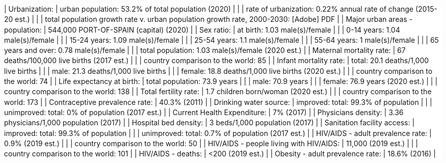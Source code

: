 | Urbanization: | urban population: 53.2% of total population (2020) |
| | rate of urbanization: 0.22% annual rate of change (2015-20 est.) |
| | total population growth rate v. urban population growth rate, 2000-2030: [Adobe] PDF |
| Major urban areas - population: | 544,000 PORT-OF-SPAIN (capital) (2020) |
| Sex ratio: | at birth: 1.03 male(s)/female |
| | 0-14 years: 1.04 male(s)/female |
| | 15-24 years: 1.09 male(s)/female |
| | 25-54 years: 1.1 male(s)/female |
| | 55-64 years: 1 male(s)/female |
| | 65 years and over: 0.78 male(s)/female |
| | total population: 1.03 male(s)/female (2020 est.) |
| Maternal mortality rate: | 67 deaths/100,000 live births (2017 est.) |
| | country comparison to the world: 85 |
| Infant mortality rate: | total: 20.1 deaths/1,000 live births |
| | male: 21.3 deaths/1,000 live births |
| | female: 18.8 deaths/1,000 live births (2020 est.) |
| | country comparison to the world: 74 |
| Life expectancy at birth: | total population: 73.9 years |
| | male: 70.9 years |
| | female: 76.9 years (2020 est.) |
| | country comparison to the world: 138 |
| Total fertility rate: | 1.7 children born/woman (2020 est.) |
| | country comparison to the world: 173 |
| Contraceptive prevalence rate: | 40.3% (2011) |
| Drinking water source: | improved: total: 99.3% of population |
| | unimproved: total: 0% of population (2017 est.) |
| Current Health Expenditure: | 7% (2017) |
| Physicians density: | 3.36 physicians/1,000 population (2017) |
| Hospital bed density: | 3 beds/1,000 population (2017) |
| Sanitation facility access: | improved: total: 99.3% of population |
| | unimproved: total: 0.7% of population (2017 est.) |
| HIV/AIDS - adult prevalence rate: | 0.9% (2019 est.) |
| | country comparison to the world: 50 |
| HIV/AIDS - people living with HIV/AIDS: | 11,000 (2019 est.) |
| | country comparison to the world: 101 |
| HIV/AIDS - deaths: | <200 (2019 est.) |
| Obesity - adult prevalence rate: | 18.6% (2016) |